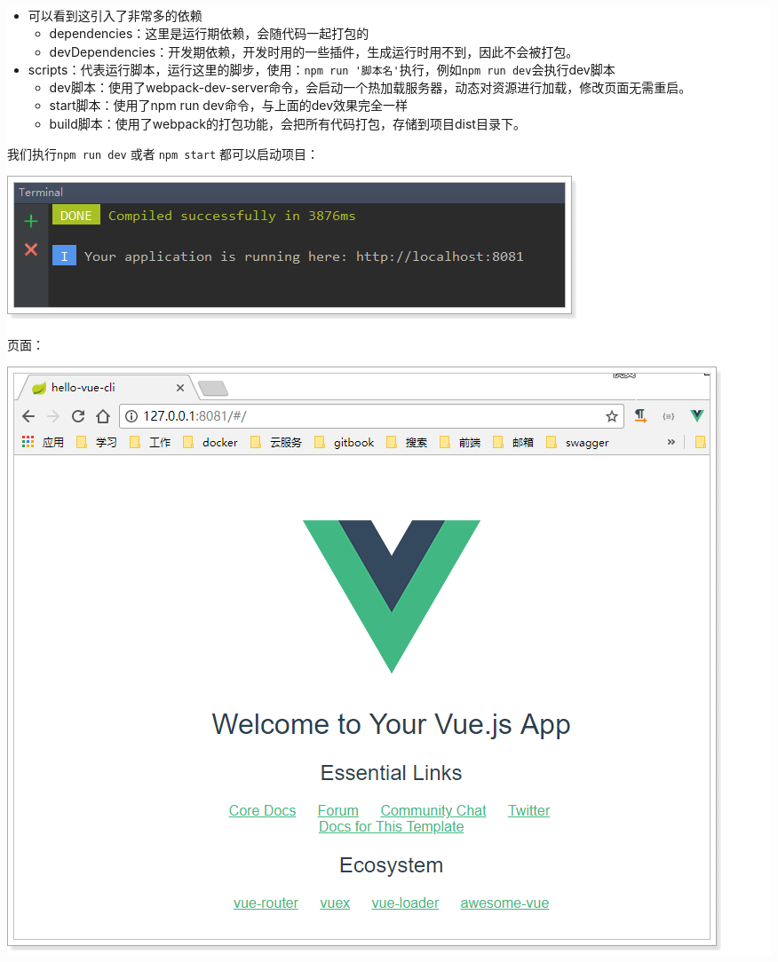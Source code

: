 - 可以看到这引入了非常多的依赖
  - dependencies：这里是运行期依赖，会随代码一起打包的
  - devDependencies：开发期依赖，开发时用的一些插件，生成运行时用不到，因此不会被打包。
- scripts：代表运行脚本，运行这里的脚步，使用：`npm run '脚本名'`执行，例如`npm run dev`会执行dev脚本
  - dev脚本：使用了webpack-dev-server命令，会启动一个热加载服务器，动态对资源进行加载，修改页面无需重启。
  - start脚本：使用了npm run dev命令，与上面的dev效果完全一样
  - build脚本：使用了webpack的打包功能，会把所有代码打包，存储到项目dist目录下。

我们执行`npm run dev` 或者 `npm start` 都可以启动项目：

 ![1525914808164](assets/1525914808164.png)



页面：

![1525914871848](assets/1525914871848.png)
